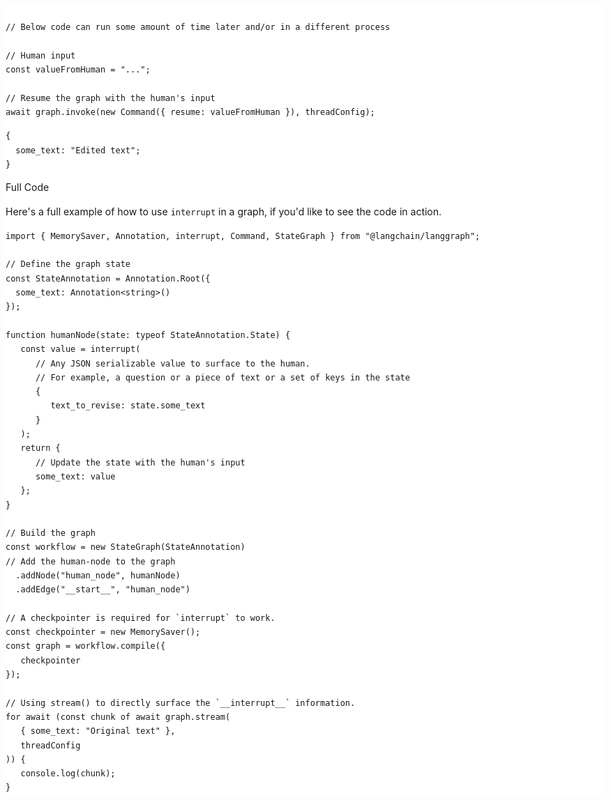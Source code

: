 ```

// Below code can run some amount of time later and/or in a different process

// Human input
const valueFromHuman = "...";

// Resume the graph with the human's input
await graph.invoke(new Command({ resume: valueFromHuman }), threadConfig);

```

```
{
  some_text: "Edited text";
}

```

Full Code

Here's a full example of how to use `interrupt` in a graph, if you'd like
to see the code in action.

```
import { MemorySaver, Annotation, interrupt, Command, StateGraph } from "@langchain/langgraph";

// Define the graph state
const StateAnnotation = Annotation.Root({
  some_text: Annotation<string>()
});

function humanNode(state: typeof StateAnnotation.State) {
   const value = interrupt(
      // Any JSON serializable value to surface to the human.
      // For example, a question or a piece of text or a set of keys in the state
      {
         text_to_revise: state.some_text
      }
   );
   return {
      // Update the state with the human's input
      some_text: value
   };
}

// Build the graph
const workflow = new StateGraph(StateAnnotation)
// Add the human-node to the graph
  .addNode("human_node", humanNode)
  .addEdge("__start__", "human_node")

// A checkpointer is required for `interrupt` to work.
const checkpointer = new MemorySaver();
const graph = workflow.compile({
   checkpointer
});

// Using stream() to directly surface the `__interrupt__` information.
for await (const chunk of await graph.stream(
   { some_text: "Original text" },
   threadConfig
)) {
   console.log(chunk);
}

```